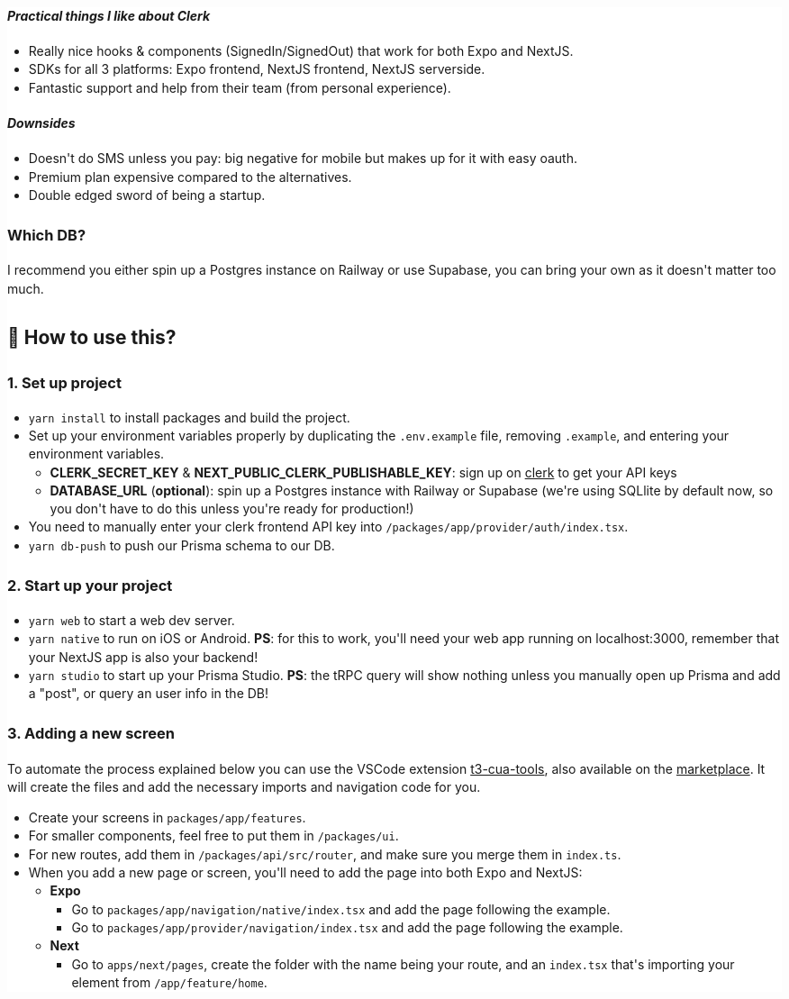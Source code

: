 #### *Practical things I like about Clerk*
  
- Really nice hooks & components (SignedIn/SignedOut) that work for both Expo and NextJS.
- SDKs for all 3 platforms: Expo frontend, NextJS frontend, NextJS serverside.
- Fantastic support and help from their team (from personal experience).

#### *Downsides*

- Doesn't do SMS unless you pay: big negative for mobile but makes up for it with easy oauth.
- Premium plan expensive compared to the alternatives.
- Double edged sword of being a startup.

### Which DB?

I recommend you either spin up a Postgres instance on Railway or use Supabase, you can bring your own as it doesn't matter too much.

## 🔨 How to use this?

### 1. Set up project

- `yarn install` to install packages and build the project.
- Set up your environment variables properly by duplicating the `.env.example` file, removing `.example`, and entering your environment variables.
  - **CLERK_SECRET_KEY** & **NEXT_PUBLIC_CLERK_PUBLISHABLE_KEY**: sign up on [clerk](https://clerk.dev/) to get your API keys
  - **DATABASE_URL** (**optional**): spin up a Postgres instance with Railway or Supabase (we're using SQLlite by default now, so you don't have to do this unless you're ready for production!)
- You need to manually enter your clerk frontend API key into `/packages/app/provider/auth/index.tsx`.
- `yarn db-push` to push our Prisma schema to our DB.

### 2. Start up your project

- `yarn web` to start a web dev server.
- `yarn native` to run on iOS or Android. **PS**: for this to work, you'll need your web app running on localhost:3000, remember that your NextJS app is also your backend!
- `yarn studio` to start up your Prisma Studio. **PS**: the tRPC query will show nothing unless you manually open up Prisma and add a "post", or query an user info in the DB!

### 3. Adding a new screen

To automate the process explained below you can use the VSCode extension [t3-cua-tools](https://github.com/albbus-stack/t3-cua-tools), also available on the [marketplace](https://marketplace.visualstudio.com/items?itemName=albbus-stack.t3-cua-tools). It will create the files and add the necessary imports and navigation code for you.

- Create your screens in `packages/app/features`.
- For smaller components, feel free to put them in `/packages/ui`.
- For new routes, add them in `/packages/api/src/router`, and make sure you merge them in `index.ts`.
- When you add a new page or screen, you'll need to add the page into both Expo and NextJS:
  - **Expo**
    - Go to `packages/app/navigation/native/index.tsx` and add the page following the example.
    - Go to `packages/app/provider/navigation/index.tsx` and add the page following the example.
  - **Next**
    - Go to `apps/next/pages`, create the folder with the name being your route, and an `index.tsx` that's importing your element from `/app/feature/home`.
